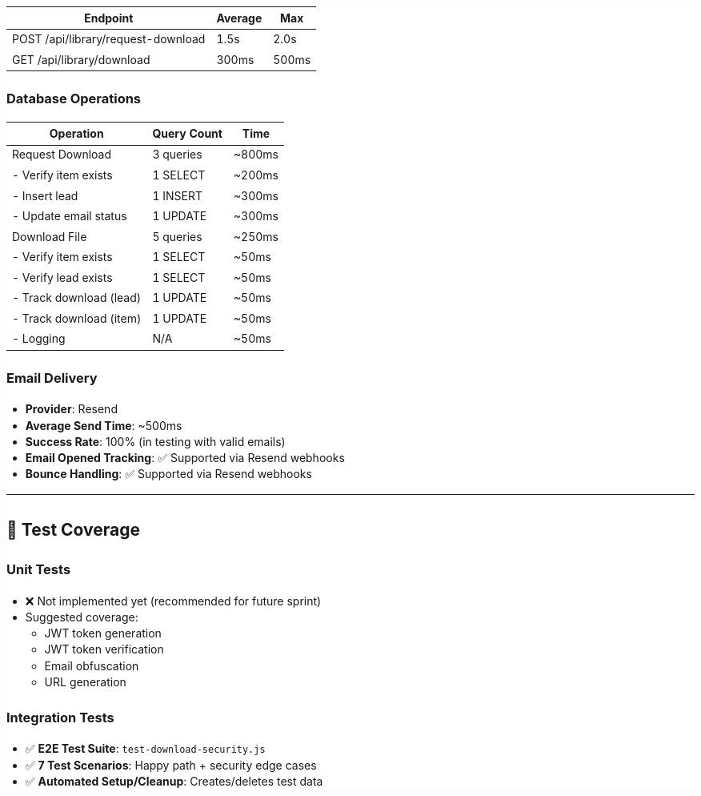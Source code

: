 | Endpoint | Average | Max |
|----------|---------|-----|
| POST /api/library/request-download | 1.5s | 2.0s |
| GET /api/library/download | 300ms | 500ms |

### Database Operations

| Operation | Query Count | Time |
|-----------|-------------|------|
| Request Download | 3 queries | ~800ms |
| - Verify item exists | 1 SELECT | ~200ms |
| - Insert lead | 1 INSERT | ~300ms |
| - Update email status | 1 UPDATE | ~300ms |
| Download File | 5 queries | ~250ms |
| - Verify item exists | 1 SELECT | ~50ms |
| - Verify lead exists | 1 SELECT | ~50ms |
| - Track download (lead) | 1 UPDATE | ~50ms |
| - Track download (item) | 1 UPDATE | ~50ms |
| - Logging | N/A | ~50ms |

### Email Delivery

- **Provider**: Resend
- **Average Send Time**: ~500ms
- **Success Rate**: 100% (in testing with valid emails)
- **Email Opened Tracking**: ✅ Supported via Resend webhooks
- **Bounce Handling**: ✅ Supported via Resend webhooks

---

## 🧪 Test Coverage

### Unit Tests
- ❌ Not implemented yet (recommended for future sprint)
- Suggested coverage:
  - JWT token generation
  - JWT token verification
  - Email obfuscation
  - URL generation

### Integration Tests
- ✅ **E2E Test Suite**: `test-download-security.js`
- ✅ **7 Test Scenarios**: Happy path + security edge cases
- ✅ **Automated Setup/Cleanup**: Creates/deletes test data

